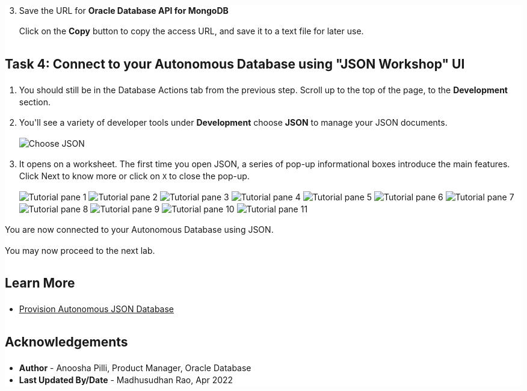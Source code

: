 3. Save the URL for __Oracle Database API for MongoDB__

    Click on the __Copy__ button to copy the access URL, and save it to a text file for later use.

## Task 4: Connect to your Autonomous Database using "JSON Workshop" UI

1. You should still be in the Database Actions tab from the previous step. Scroll up to the top of the page, to the **Development** section.

2. You'll see a variety of developer tools under **Development** choose **JSON** to manage your JSON documents.

    ![Choose JSON](./images/json.png)

6. It opens on a worksheet. The first time you open JSON, a series of pop-up informational boxes introduce the main features. Click Next to know more or click on `X` to close the pop-up.

    ![Tutorial pane 1](./images/tutorials.png " ")
    ![Tutorial pane 2](./images/tour2.png " ")
    ![Tutorial pane 3](./images/tour3.png " ")
    ![Tutorial pane 4](./images/tour4.png " ")
    ![Tutorial pane 5](./images/tour5.png " ")
    ![Tutorial pane 6](./images/tour6.png " ")
    ![Tutorial pane 7](./images/tour7.png " ")
    ![Tutorial pane 8](./images/tour8.png " ")
    ![Tutorial pane 9](./images/tour9.png " ")
    ![Tutorial pane 10](./images/tour10.png " ")
    ![Tutorial pane 11](./images/tour11.png " ")



You are now connected to your Autonomous Database using JSON.

You may now proceed to the next lab.

## Learn More

* [Provision Autonomous JSON Database](https://docs.oracle.com/en/cloud/paas/autonomous-json-database/ajdug/autonomous-provision.html#GUID-0B230036-0A05-4CA3-AF9D-97A255AE0C08)

## Acknowledgements

- **Author** - Anoosha Pilli, Product Manager, Oracle Database
- **Last Updated By/Date** - Madhusudhan Rao, Apr 2022

